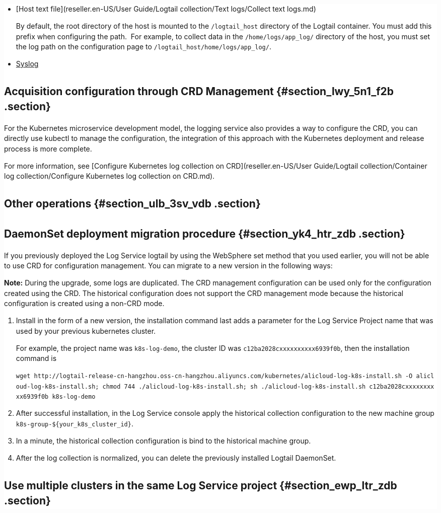 -   [Host text file](reseller.en-US/User Guide/Logtail collection/Text logs/Collect text logs.md)

    By default, the root directory of the host is mounted to the `/logtail_host` directory of the Logtail container. You must add this prefix when configuring the path.  For example, to collect data in the `/home/logs/app_log/` directory of the host, you must set the log path on the configuration page to `/logtail_host/home/logs/app_log/`.

-   [Syslog](reseller.en-US//Syslog.md)

## Acquisition configuration through CRD Management {#section_lwy_5n1_f2b .section}

For the Kubernetes microservice development model, the logging service also provides a way to configure the CRD, you can directly use kubectl to manage the configuration, the integration of this approach with the Kubernetes deployment and release process is more complete.

For more information, see [Configure Kubernetes log collection on CRD](reseller.en-US/User Guide/Logtail collection/Container log collection/Configure Kubernetes log collection on CRD.md).

## Other operations {#section_ulb_3sv_vdb .section}

## DaemonSet deployment migration procedure {#section_yk4_htr_zdb .section}

If you previously deployed the Log Service logtail by using the WebSphere set method that you used earlier, you will not be able to use CRD for configuration management. You can migrate to a new version in the following ways:

**Note:** During the upgrade, some logs are duplicated. The CRD management configuration can be used only for the configuration created using the CRD. The historical configuration does not support the CRD management mode because the historical configuration is created using a non-CRD mode.

1.  Install in the form of a new version, the installation command last adds a parameter for the Log Service Project name that was used by your previous kubernetes cluster.

    For example, the project name was `k8s-log-demo`, the cluster ID was `c12ba2028cxxxxxxxxxx6939f0b`, then the installation command is 

    ```
    wget http://logtail-release-cn-hangzhou.oss-cn-hangzhou.aliyuncs.com/kubernetes/alicloud-log-k8s-install.sh -O alicloud-log-k8s-install.sh; chmod 744 ./alicloud-log-k8s-install.sh; sh ./alicloud-log-k8s-install.sh c12ba2028cxxxxxxxxxx6939f0b k8s-log-demo
    ```

2.  After successful installation, in the Log Service console apply the historical collection configuration to the new machine group `k8s-group-${your_k8s_cluster_id}`.
3.  In a minute, the historical collection configuration is bind to the historical machine group.
4.  After the log collection is normalized, you can delete the previously installed Logtail DaemonSet.

## Use multiple clusters in the same Log Service project {#section_ewp_ltr_zdb .section}
